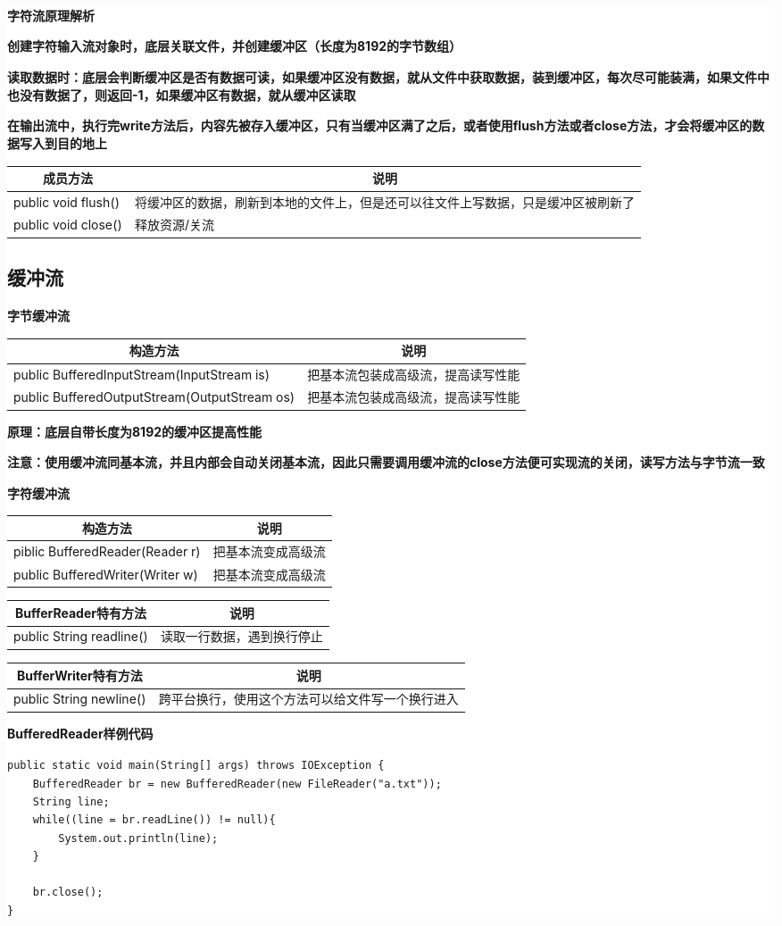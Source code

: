 **字符流原理解析**

**创建字符输入流对象时，底层关联文件，并创建缓冲区（长度为8192的字节数组）**

**读取数据时：底层会判断缓冲区是否有数据可读，如果缓冲区没有数据，就从文件中获取数据，装到缓冲区，每次尽可能装满，如果文件中也没有数据了，则返回-1，如果缓冲区有数据，就从缓冲区读取**

**在输出流中，执行完write方法后，内容先被存入缓冲区，只有当缓冲区满了之后，或者使用flush方法或者close方法，才会将缓冲区的数据写入到目的地上**

| 成员方法            | 说明                                                         |
| ------------------- | ------------------------------------------------------------ |
| public void flush() | 将缓冲区的数据，刷新到本地的文件上，但是还可以往文件上写数据，只是缓冲区被刷新了 |
| public void close() | 释放资源/关流                                                |

## 缓冲流

**字节缓冲流**

| 构造方法                                     | 说明                               |
| -------------------------------------------- | ---------------------------------- |
| public BufferedInputStream(InputStream is)   | 把基本流包装成高级流，提高读写性能 |
| public BufferedOutputStream(OutputStream os) | 把基本流包装成高级流，提高读写性能 |

**原理：底层自带长度为8192的缓冲区提高性能**

**注意：使用缓冲流同基本流，并且内部会自动关闭基本流，因此只需要调用缓冲流的close方法便可实现流的关闭，读写方法与字节流一致**

**字符缓冲流**

| 构造方法                        | 说明               |
| ------------------------------- | ------------------ |
| piblic BufferedReader(Reader r) | 把基本流变成高级流 |
| public BufferedWriter(Writer w) | 把基本流变成高级流 |

| BufferReader特有方法     | 说明                       |
| ------------------------ | -------------------------- |
| public String readline() | 读取一行数据，遇到换行停止 |

| BufferWriter特有方法    | 说明                                             |
| ----------------------- | ------------------------------------------------ |
| public String newline() | 跨平台换行，使用这个方法可以给文件写一个换行进入 |

**BufferedReader样例代码**

```
public static void main(String[] args) throws IOException {
    BufferedReader br = new BufferedReader(new FileReader("a.txt"));
    String line;
    while((line = br.readLine()) != null){
        System.out.println(line);
    }

    br.close();
}
```

